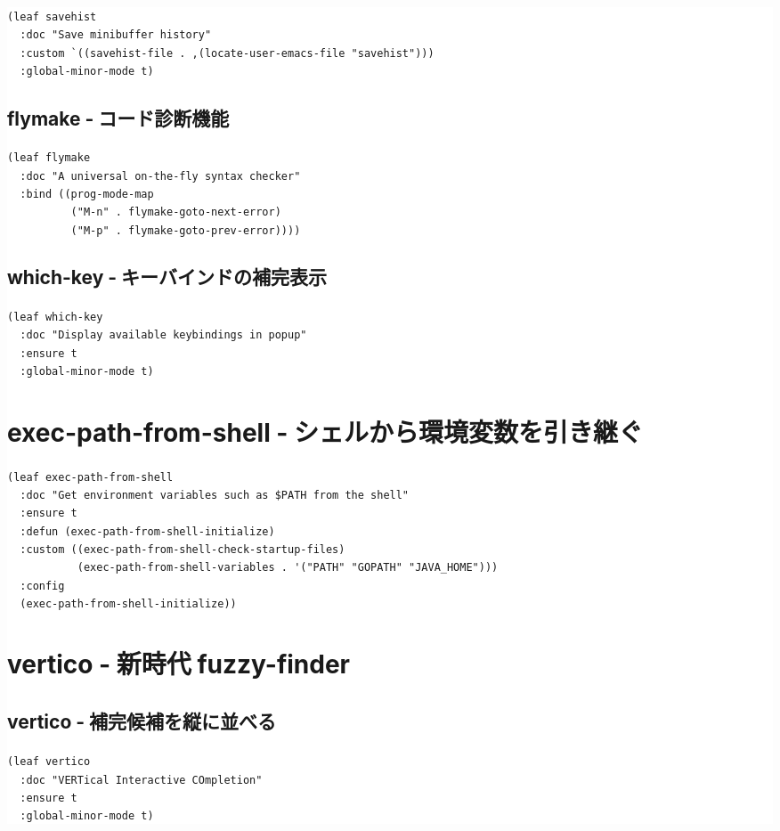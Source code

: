 ```elisp
(leaf savehist
  :doc "Save minibuffer history"
  :custom `((savehist-file . ,(locate-user-emacs-file "savehist")))
  :global-minor-mode t)
```


## flymake - コード診断機能

```elisp
(leaf flymake
  :doc "A universal on-the-fly syntax checker"
  :bind ((prog-mode-map
          ("M-n" . flymake-goto-next-error)
          ("M-p" . flymake-goto-prev-error))))
```


## which-key - キーバインドの補完表示

```elisp
(leaf which-key
  :doc "Display available keybindings in popup"
  :ensure t
  :global-minor-mode t)
```


# exec-path-from-shell - シェルから環境変数を引き継ぐ

```elisp
(leaf exec-path-from-shell
  :doc "Get environment variables such as $PATH from the shell"
  :ensure t
  :defun (exec-path-from-shell-initialize)
  :custom ((exec-path-from-shell-check-startup-files)
           (exec-path-from-shell-variables . '("PATH" "GOPATH" "JAVA_HOME")))
  :config
  (exec-path-from-shell-initialize))
```


# vertico - 新時代 fuzzy-finder


## vertico - 補完候補を縦に並べる

```elisp
(leaf vertico
  :doc "VERTical Interactive COmpletion"
  :ensure t
  :global-minor-mode t)
```
